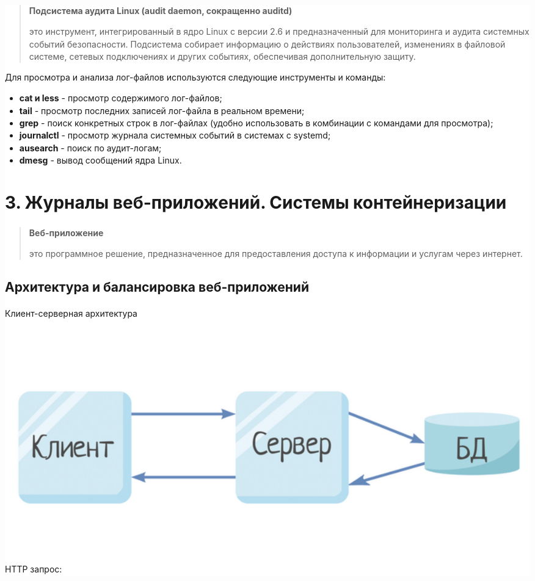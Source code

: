 > **Подсистема аудита Linux (audit daemon, сокращенно auditd)**
>
> это инструмент, интегрированный в ядро Linux с версии 2.6 и предназначенный для мониторинга и аудита системных событий безопасности. Подсистема собирает информацию о действиях пользователей, изменениях в файловой системе, сетевых подключениях и других событиях, обеспечивая дополнительную защиту.

Для просмотра и анализа лог-файлов используются следующие инструменты и команды:

- **cat и less** - просмотр содержимого лог-файлов;
- **tail** - просмотр последних записей лог-файла в реальном времени;
- **grep** - поиск конкретных строк в лог-файлах (удобно использовать в комбинации с командами для просмотра);
- **journalctl** - просмотр журнала системных событий в системах с systemd;
- **ausearch** - поиск по аудит-логам;
- **dmesg** - вывод сообщений ядра Linux.

# 3. Журналы веб-приложений. Системы контейнеризации

> **Веб-приложение**
>
> это программное решение, предназначенное для предоставления доступа к информации и услугам через интернет.

## Архитектура и балансировка веб-приложений

Клиент-серверная архитектура

![alt text](./imgs/02_03_web_cli_srv.png)

HTTP запрос:
